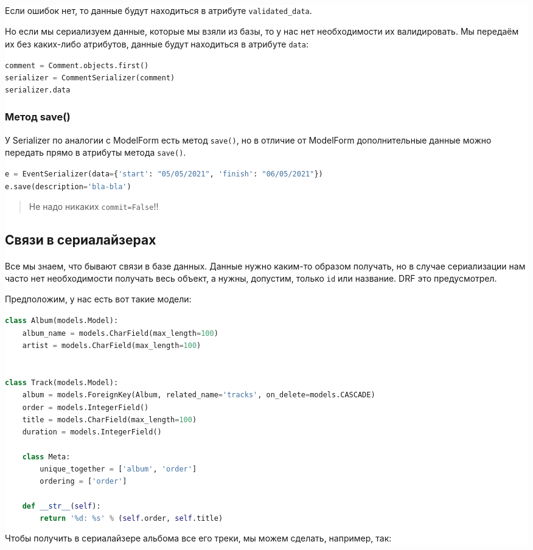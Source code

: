 Если ошибок нет, то данные будут находиться в атрибуте `validated_data`.

Но если мы сериализуем данные, которые мы взяли из базы, то у нас нет необходимости их валидировать. Мы передаём их без
каких-либо атрибутов, данные будут находиться в атрибуте `data`:

```python
comment = Comment.objects.first()
serializer = CommentSerializer(comment)
serializer.data
```

### Метод save()

У Serializer по аналогии с ModelForm есть метод `save()`, но в отличие от ModelForm дополнительные данные
можно передать прямо в атрибуты метода `save()`.

```python
e = EventSerializer(data={'start': "05/05/2021", 'finish': "06/05/2021"})
e.save(description='bla-bla')
```

> Не надо никаких `commit=False`!!

## Связи в сериалайзерах

Все мы знаем, что бывают связи в базе данных. Данные нужно каким-то образом получать, но в случае сериализации нам
часто нет необходимости получать весь объект, а нужны, допустим, только `id` или название. DRF это предусмотрел.

Предположим, у нас есть вот такие модели:

```python
class Album(models.Model):
    album_name = models.CharField(max_length=100)
    artist = models.CharField(max_length=100)


class Track(models.Model):
    album = models.ForeignKey(Album, related_name='tracks', on_delete=models.CASCADE)
    order = models.IntegerField()
    title = models.CharField(max_length=100)
    duration = models.IntegerField()

    class Meta:
        unique_together = ['album', 'order']
        ordering = ['order']

    def __str__(self):
        return '%d: %s' % (self.order, self.title)
```

Чтобы получить в сериалайзере альбома все его треки, мы можем сделать, например, так:
